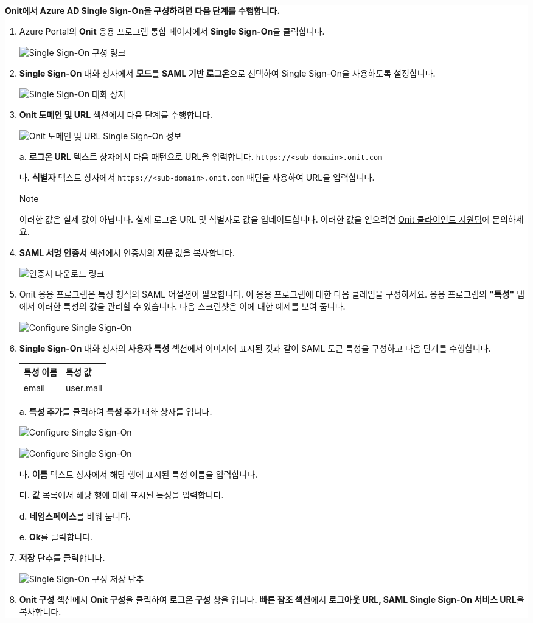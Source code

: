 **Onit에서 Azure AD Single Sign-On을 구성하려면 다음 단계를 수행합니다.**

1. Azure Portal의 **Onit** 응용 프로그램 통합 페이지에서 **Single Sign-On**을 클릭합니다.

    ![Single Sign-On 구성 링크][4]

2. **Single Sign-On** 대화 상자에서 **모드**를 **SAML 기반 로그온**으로 선택하여 Single Sign-On을 사용하도록 설정합니다.
 
    ![Single Sign-On 대화 상자](./media/active-directory-saas-onit-tutorial/tutorial_onit_samlbase.png)

3. **Onit 도메인 및 URL** 섹션에서 다음 단계를 수행합니다.

    ![Onit 도메인 및 URL Single Sign-On 정보](./media/active-directory-saas-onit-tutorial/tutorial_onit_url.png)

    a. **로그온 URL** 텍스트 상자에서 다음 패턴으로 URL을 입력합니다. `https://<sub-domain>.onit.com`

    나. **식별자** 텍스트 상자에서 `https://<sub-domain>.onit.com` 패턴을 사용하여 URL을 입력합니다.

    > [!NOTE] 
    > 이러한 값은 실제 값이 아닙니다. 실제 로그온 URL 및 식별자로 값을 업데이트합니다. 이러한 값을 얻으려면 [Onit 클라이언트 지원팀](https://www.onit.com/support)에 문의하세요. 
 
4. **SAML 서명 인증서** 섹션에서 인증서의 **지문** 값을 복사합니다.

    ![인증서 다운로드 링크](./media/active-directory-saas-onit-tutorial/tutorial_onit_certificate.png) 

5. Onit 응용 프로그램은 특정 형식의 SAML 어설션이 필요합니다. 이 응용 프로그램에 대한 다음 클레임을 구성하세요. 응용 프로그램의 **"특성"** 탭에서 이러한 특성의 값을 관리할 수 있습니다. 다음 스크린샷은 이에 대한 예제를 보여 줍니다. 

    ![Configure Single Sign-On](./media/active-directory-saas-onit-tutorial/tutorial_onit_attribute.png) 

6. **Single Sign-On** 대화 상자의 **사용자 특성** 섹션에서 이미지에 표시된 것과 같이 SAML 토큰 특성을 구성하고 다음 단계를 수행합니다.
    
    | 특성 이름 | 특성 값 |
    | ------------------- | -------------------- |
    | email | user.mail |
    
    a. **특성 추가**를 클릭하여 **특성 추가** 대화 상자를 엽니다.

    ![Configure Single Sign-On](./media/active-directory-saas-onit-tutorial/tutorial_attribute_04.png)

    ![Configure Single Sign-On](./media/active-directory-saas-onit-tutorial/tutorial_attribute_05.png)

    나. **이름** 텍스트 상자에서 해당 행에 표시된 특성 이름을 입력합니다.

    다. **값** 목록에서 해당 행에 대해 표시된 특성을 입력합니다.

    d. **네임스페이스**를 비워 둡니다.
    
    e. **Ok**를 클릭합니다.

7. **저장** 단추를 클릭합니다.

    ![Single Sign-On 구성 저장 단추](./media/active-directory-saas-onit-tutorial/tutorial_general_400.png)

8. **Onit 구성** 섹션에서 **Onit 구성**을 클릭하여 **로그온 구성** 창을 엽니다. **빠른 참조 섹션**에서 **로그아웃 URL, SAML Single Sign-On 서비스 URL**을 복사합니다.


[1]: ./media/active-directory-saas-onit-tutorial/tutorial_general_01.png
[2]: ./media/active-directory-saas-onit-tutorial/tutorial_general_02.png
[3]: ./media/active-directory-saas-onit-tutorial/tutorial_general_03.png
[4]: ./media/active-directory-saas-onit-tutorial/tutorial_general_04.png
[100]: ./media/active-directory-saas-onit-tutorial/tutorial_general_100.png
[200]: ./media/active-directory-saas-onit-tutorial/tutorial_general_200.png
[201]: ./media/active-directory-saas-onit-tutorial/tutorial_general_201.png
[202]: ./media/active-directory-saas-onit-tutorial/tutorial_general_202.png
[203]: ./media/active-directory-saas-onit-tutorial/tutorial_general_203.png